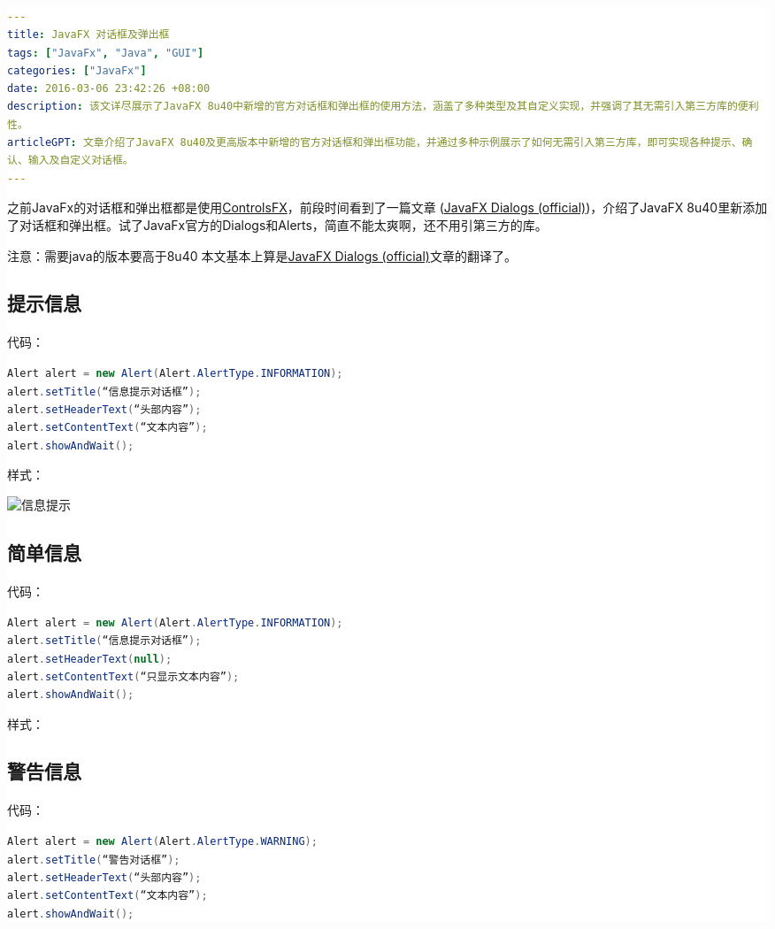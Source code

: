 ```yaml
---
title: JavaFX 对话框及弹出框
tags: ["JavaFx", "Java", "GUI"]
categories: ["JavaFx"]
date: 2016-03-06 23:42:26 +08:00
description: 该文详尽展示了JavaFX 8u40中新增的官方对话框和弹出框的使用方法，涵盖了多种类型及其自定义实现，并强调了其无需引入第三方库的便利性。
articleGPT: 文章介绍了JavaFX 8u40及更高版本中新增的官方对话框和弹出框功能，并通过多种示例展示了如何无需引入第三方库，即可实现各种提示、确认、输入及自定义对话框。
---
```


之前JavaFx的对话框和弹出框都是使用[ControlsFX](http://fxexperience.com/controlsfx/)，前段时间看到了一篇文章
([JavaFX Dialogs (official)](http://code.makery.ch/blog/javafx-dialogs-official/))，介绍了JavaFX
8u40里新添加了对话框和弹出框。试了JavaFx官方的Dialogs和Alerts，简直不能太爽啊，还不用引第三方的库。  
  
注意：需要java的版本要高于8u40 本文基本上算是[JavaFX Dialogs (official)](http://code.makery.ch/blog/javafx-dialogs-official/)文章的翻译了。

## 提示信息

代码：

```Java
Alert alert = new Alert(Alert.AlertType.INFORMATION);  
alert.setTitle(“信息提示对话框”);  
alert.setHeaderText(“头部内容”);  
alert.setContentText(“文本内容”);  
alert.showAndWait();
```

样式：

![信息提示](/images/posts/2016-03-06-javafx-dialog/001.png)

## 简单信息

代码：

```Java
Alert alert = new Alert(Alert.AlertType.INFORMATION);  
alert.setTitle(“信息提示对话框”);  
alert.setHeaderText(null);  
alert.setContentText(“只显示文本内容”);  
alert.showAndWait();
```

样式：

## 警告信息

代码：

```Java
Alert alert = new Alert(Alert.AlertType.WARNING);  
alert.setTitle(“警告对话框”);  
alert.setHeaderText(“头部内容”);  
alert.setContentText(“文本内容”);  
alert.showAndWait();
```
